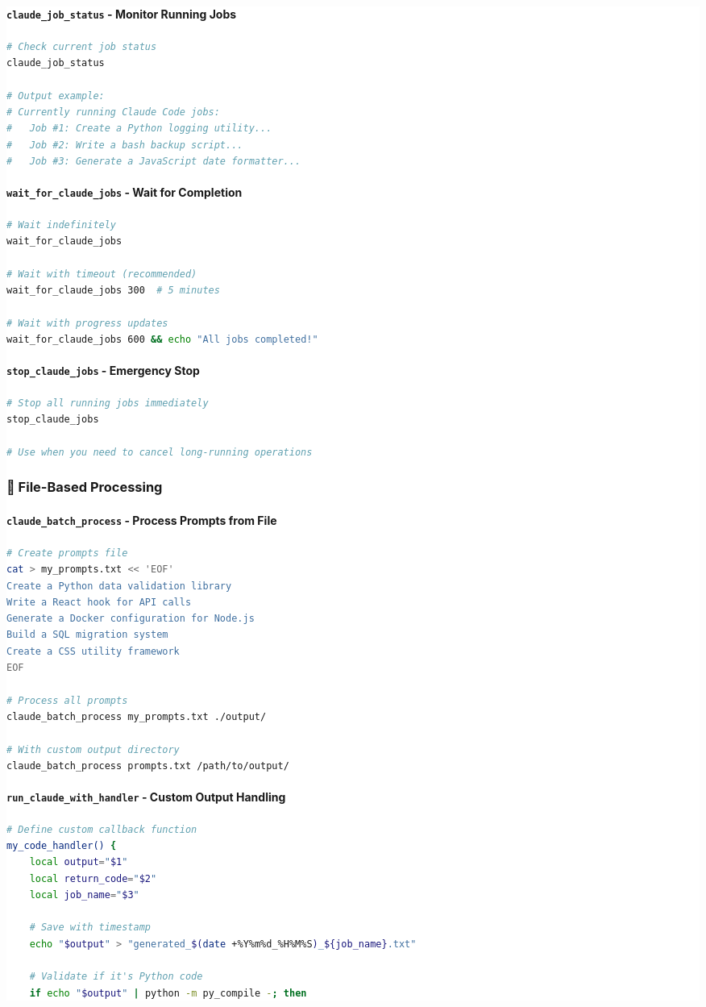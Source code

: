 #### **`claude_job_status`** - Monitor Running Jobs
```bash
# Check current job status
claude_job_status

# Output example:
# Currently running Claude Code jobs:
#   Job #1: Create a Python logging utility...
#   Job #2: Write a bash backup script...
#   Job #3: Generate a JavaScript date formatter...
```

#### **`wait_for_claude_jobs`** - Wait for Completion
```bash
# Wait indefinitely
wait_for_claude_jobs

# Wait with timeout (recommended)
wait_for_claude_jobs 300  # 5 minutes

# Wait with progress updates
wait_for_claude_jobs 600 && echo "All jobs completed!"
```

#### **`stop_claude_jobs`** - Emergency Stop
```bash
# Stop all running jobs immediately
stop_claude_jobs

# Use when you need to cancel long-running operations
```

### 📁 File-Based Processing

#### **`claude_batch_process`** - Process Prompts from File
```bash
# Create prompts file
cat > my_prompts.txt << 'EOF'
Create a Python data validation library
Write a React hook for API calls
Generate a Docker configuration for Node.js
Build a SQL migration system
Create a CSS utility framework
EOF

# Process all prompts
claude_batch_process my_prompts.txt ./output/

# With custom output directory
claude_batch_process prompts.txt /path/to/output/
```

#### **`run_claude_with_handler`** - Custom Output Handling
```bash
# Define custom callback function
my_code_handler() {
    local output="$1"
    local return_code="$2"
    local job_name="$3"
    
    # Save with timestamp
    echo "$output" > "generated_$(date +%Y%m%d_%H%M%S)_${job_name}.txt"
    
    # Validate if it's Python code
    if echo "$output" | python -m py_compile -; then
```